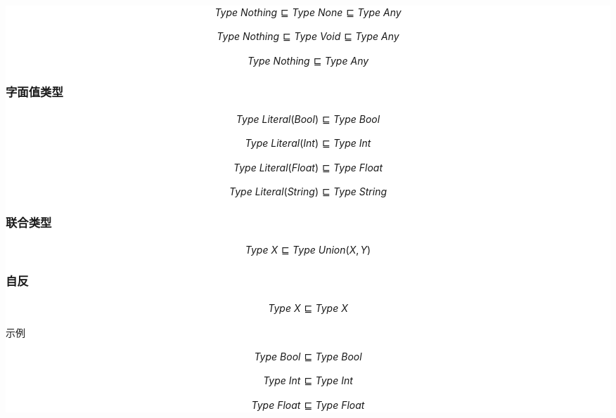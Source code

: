 $$
Type \ Nothing \sqsubseteq Type \ None \sqsubseteq Type \ Any
$$

$$
Type \ Nothing \sqsubseteq Type \ Void \sqsubseteq Type \ Any
$$

$$
Type \ Nothing \sqsubseteq Type \ Any
$$

### 字面值类型

$$
Type \ Literal(Bool) \sqsubseteq Type \ Bool
$$

$$
Type \ Literal(Int) \sqsubseteq Type \ Int
$$

$$
Type \ Literal(Float) \sqsubseteq Type \ Float
$$

$$
Type \ Literal(String) \sqsubseteq Type \ String
$$

### 联合类型

$$
Type \ X \sqsubseteq Type \ Union(X, Y)
$$

### 自反

$$
Type \ X \sqsubseteq Type \ X
$$

示例

$$
Type \ Bool \sqsubseteq Type \ Bool
$$

$$
Type \ Int \sqsubseteq Type \ Int
$$

$$
Type \ Float \sqsubseteq Type \ Float
$$
